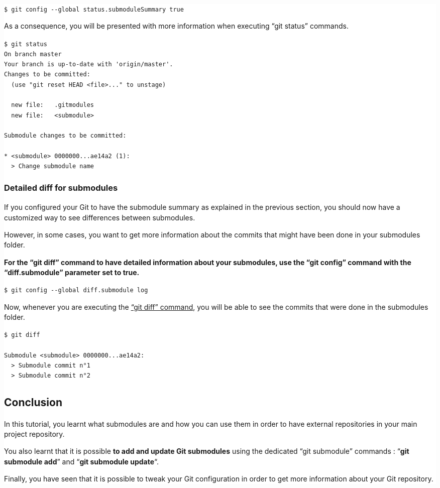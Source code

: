```
$ git config --global status.submoduleSummary true
```

As a consequence, you will be presented with more information when executing “git status” commands.

```
$ git status
On branch master
Your branch is up-to-date with 'origin/master'.
Changes to be committed:
  (use "git reset HEAD <file>..." to unstage)

  new file:   .gitmodules
  new file:   <submodule>

Submodule changes to be committed:

* <submodule> 0000000...ae14a2 (1):
  > Change submodule name
```

### Detailed diff for submodules

If you configured your Git to have the submodule summary as explained in the previous section, you should now have a customized way to see  differences between submodules.

However, in some cases, you want to get more information about the commits that might have been done in your submodules folder.

**For the “git diff” command to have detailed information about your submodules, use the “git config” command with the “diff.submodule” parameter set to true.**

```
$ git config --global diff.submodule log
```

Now, whenever you are executing the [“git diff” command](https://devconnected.com/how-to-compare-two-git-branches/), you will be able to see the commits that were done in the submodules folder.

```
$ git diff

Submodule <submodule> 0000000...ae14a2:
  > Submodule commit n°1
  > Submodule commit n°2
```

## Conclusion

In this tutorial, you learnt what submodules are and how you can use  them in order to have external repositories in your main project  repository.

You also learnt that it is possible **to add and update Git submodules** using the dedicated “git submodule” commands : “**git submodule add**” and “**git submodule update**“.

Finally, you have seen that it is possible to tweak your Git  configuration in order to get more information about your Git  repository.
